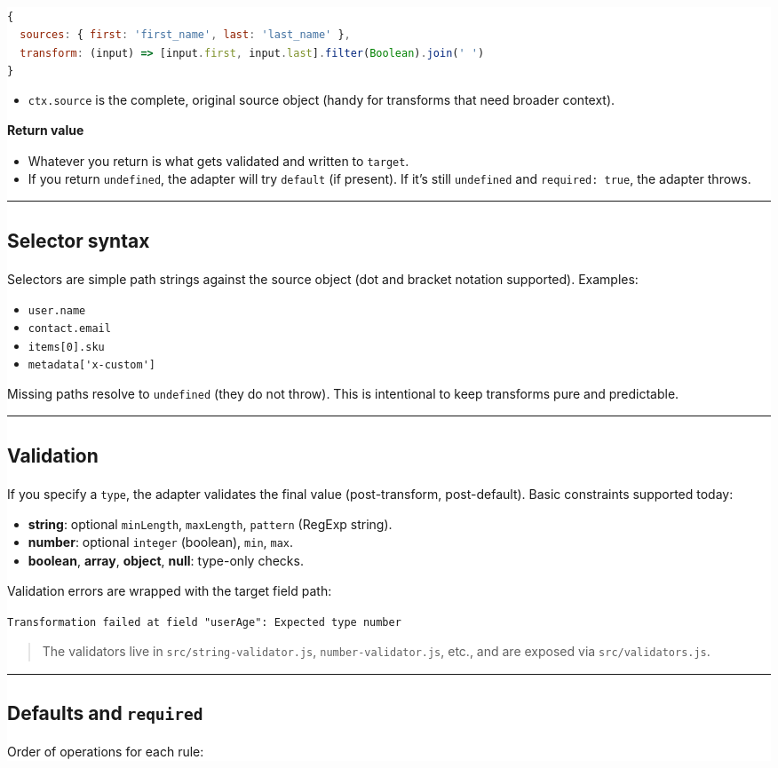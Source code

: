   ```js
  {
    sources: { first: 'first_name', last: 'last_name' },
    transform: (input) => [input.first, input.last].filter(Boolean).join(' ')
  }
  ```

- `ctx.source` is the complete, original source object (handy for transforms that need broader context).

**Return value**

- Whatever you return is what gets validated and written to `target`.
- If you return `undefined`, the adapter will try `default` (if present). If it’s still `undefined` and `required: true`, the adapter throws.

---

## Selector syntax

Selectors are simple path strings against the source object (dot and bracket notation supported). Examples:

- `user.name`
- `contact.email`
- `items[0].sku`
- `metadata['x-custom']`

Missing paths resolve to `undefined` (they do not throw). This is intentional to keep transforms pure and predictable.

---

## Validation

If you specify a `type`, the adapter validates the final value (post-transform, post-default). Basic constraints supported today:

- **string**: optional `minLength`, `maxLength`, `pattern` (RegExp string).
- **number**: optional `integer` (boolean), `min`, `max`.
- **boolean**, **array**, **object**, **null**: type-only checks.

Validation errors are wrapped with the target field path:

```
Transformation failed at field "userAge": Expected type number
```

> The validators live in `src/string-validator.js`, `number-validator.js`, etc., and are exposed via `src/validators.js`.

---

## Defaults and `required`

Order of operations for each rule:
